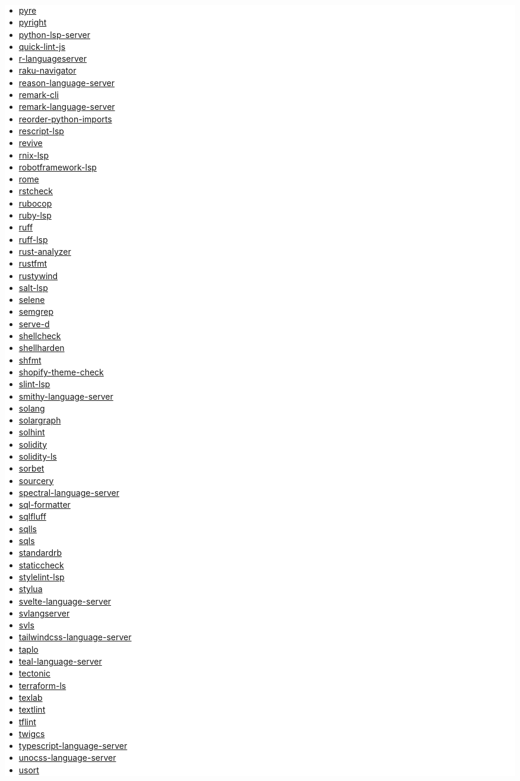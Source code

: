 - [pyre](#pyre)
- [pyright](#pyright)
- [python-lsp-server](#python-lsp-server)
- [quick-lint-js](#quick-lint-js)
- [r-languageserver](#r-languageserver)
- [raku-navigator](#raku-navigator)
- [reason-language-server](#reason-language-server)
- [remark-cli](#remark-cli)
- [remark-language-server](#remark-language-server)
- [reorder-python-imports](#reorder-python-imports)
- [rescript-lsp](#rescript-lsp)
- [revive](#revive)
- [rnix-lsp](#rnix-lsp)
- [robotframework-lsp](#robotframework-lsp)
- [rome](#rome)
- [rstcheck](#rstcheck)
- [rubocop](#rubocop)
- [ruby-lsp](#ruby-lsp)
- [ruff](#ruff)
- [ruff-lsp](#ruff-lsp)
- [rust-analyzer](#rust-analyzer)
- [rustfmt](#rustfmt)
- [rustywind](#rustywind)
- [salt-lsp](#salt-lsp)
- [selene](#selene)
- [semgrep](#semgrep)
- [serve-d](#serve-d)
- [shellcheck](#shellcheck)
- [shellharden](#shellharden)
- [shfmt](#shfmt)
- [shopify-theme-check](#shopify-theme-check)
- [slint-lsp](#slint-lsp)
- [smithy-language-server](#smithy-language-server)
- [solang](#solang)
- [solargraph](#solargraph)
- [solhint](#solhint)
- [solidity](#solidity)
- [solidity-ls](#solidity-ls)
- [sorbet](#sorbet)
- [sourcery](#sourcery)
- [spectral-language-server](#spectral-language-server)
- [sql-formatter](#sql-formatter)
- [sqlfluff](#sqlfluff)
- [sqlls](#sqlls)
- [sqls](#sqls)
- [standardrb](#standardrb)
- [staticcheck](#staticcheck)
- [stylelint-lsp](#stylelint-lsp)
- [stylua](#stylua)
- [svelte-language-server](#svelte-language-server)
- [svlangserver](#svlangserver)
- [svls](#svls)
- [tailwindcss-language-server](#tailwindcss-language-server)
- [taplo](#taplo)
- [teal-language-server](#teal-language-server)
- [tectonic](#tectonic)
- [terraform-ls](#terraform-ls)
- [texlab](#texlab)
- [textlint](#textlint)
- [tflint](#tflint)
- [twigcs](#twigcs)
- [typescript-language-server](#typescript-language-server)
- [unocss-language-server](#unocss-language-server)
- [usort](#usort)